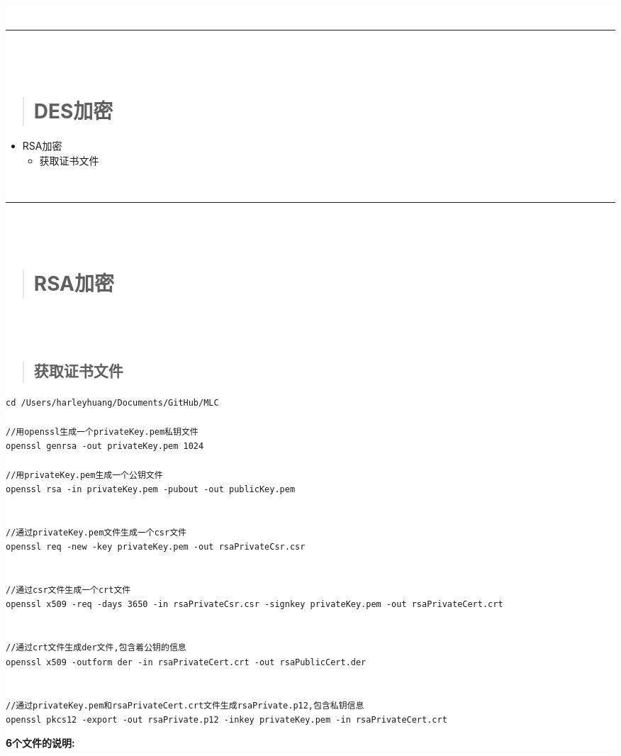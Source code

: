 
<br/>

***
<br/><br/>

> <h1 id='DES加密'>DES加密</h1>





- RSA加密
	- 获取证书文件

<br/>

***
<br/>
<br/>


> <h1 id='RSA加密'>RSA加密</h1>



<br/>
<br/>

> <h2 id='获取证书文件'>获取证书文件</h2>


```
cd /Users/harleyhuang/Documents/GitHub/MLC  

//用openssl生成一个privateKey.pem私钥文件
openssl genrsa -out privateKey.pem 1024

//用privateKey.pem生成一个公钥文件
openssl rsa -in privateKey.pem -pubout -out publicKey.pem


//通过privateKey.pem文件生成一个csr文件
openssl req -new -key privateKey.pem -out rsaPrivateCsr.csr


//通过csr文件生成一个crt文件
openssl x509 -req -days 3650 -in rsaPrivateCsr.csr -signkey privateKey.pem -out rsaPrivateCert.crt


//通过crt文件生成der文件,包含着公钥的信息
openssl x509 -outform der -in rsaPrivateCert.crt -out rsaPublicCert.der


//通过privateKey.pem和rsaPrivateCert.crt文件生成rsaPrivate.p12,包含私钥信息
openssl pkcs12 -export -out rsaPrivate.p12 -inkey privateKey.pem -in rsaPrivateCert.crt
```

**6个文件的说明:**
